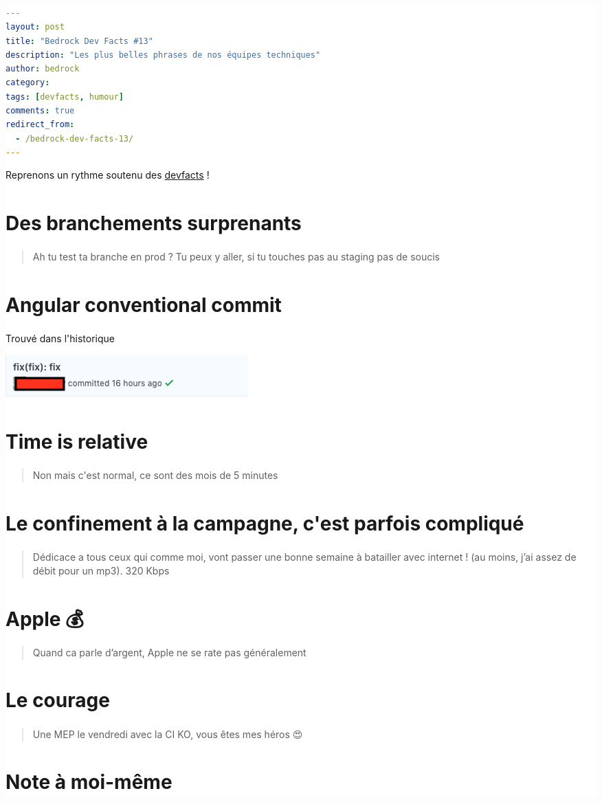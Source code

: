 ```yaml
---
layout: post
title: "Bedrock Dev Facts #13"
description: "Les plus belles phrases de nos équipes techniques"
author: bedrock
category: 
tags: [devfacts, humour]
comments: true
redirect_from:
  - /bedrock-dev-facts-13/
---
```


Reprenons un rythme soutenu des [devfacts](/tags/#devfacts) !

# Des branchements surprenants
>  Ah tu test ta branche en prod ? Tu peux y aller, si tu touches pas au staging pas de soucis

# Angular conventional commit

Trouvé dans l'historique

![screenshot d'un commit nommé 'fix(fix):fix'](/tech.bedrockstreaming.com/public/images/posts/dev-facts-13/fix.png)

# Time is relative

> Non mais c'est normal, ce sont des mois de 5 minutes

# Le confinement à la campagne, c'est parfois compliqué

> Dédicace a tous ceux qui comme moi, vont passer une bonne semaine à batailler avec internet ! (au moins, j’ai assez de débit pour un mp3).
> 320 Kbps

# Apple 💰

> Quand ca parle d’argent, Apple ne se rate pas généralement

# Le courage

> Une MEP le vendredi avec la CI KO, vous êtes mes héros 😍

# Note à moi-même
